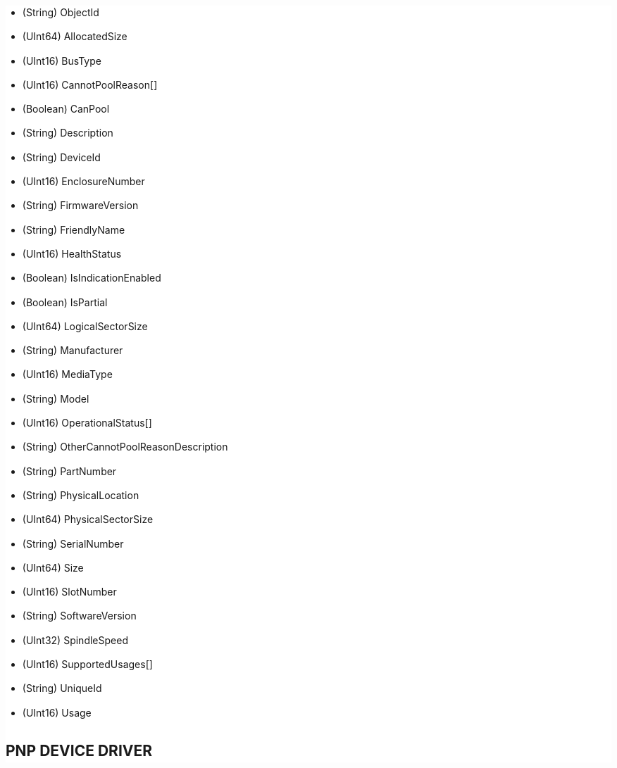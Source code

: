 
- (String) ObjectId

- (UInt64) AllocatedSize

- (UInt16) BusType

- (UInt16) CannotPoolReason[]

- (Boolean) CanPool

- (String) Description

- (String) DeviceId

- (UInt16) EnclosureNumber

- (String) FirmwareVersion

- (String) FriendlyName

- (UInt16) HealthStatus

- (Boolean) IsIndicationEnabled

- (Boolean) IsPartial

- (UInt64) LogicalSectorSize

- (String) Manufacturer

- (UInt16) MediaType

- (String) Model

- (UInt16) OperationalStatus[]

- (String) OtherCannotPoolReasonDescription

- (String) PartNumber

- (String) PhysicalLocation

- (UInt64) PhysicalSectorSize

- (String) SerialNumber

- (UInt64) Size

- (UInt16) SlotNumber

- (String) SoftwareVersion

- (UInt32) SpindleSpeed

- (UInt16) SupportedUsages[]

- (String) UniqueId

- (UInt16) Usage



## PNP DEVICE DRIVER
